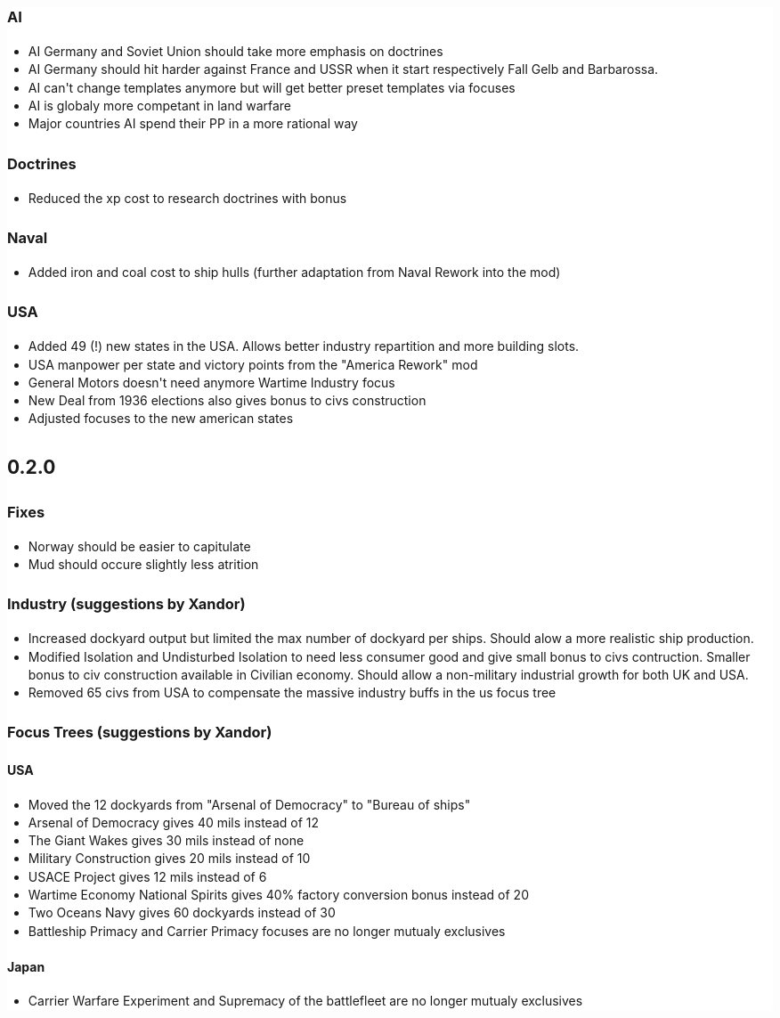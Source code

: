 ### AI
- AI Germany and Soviet Union should take more emphasis on doctrines
- AI Germany should hit harder against France and USSR when it start respectively Fall Gelb and Barbarossa.
- AI can't change templates anymore but will get better preset templates via focuses
- AI is globaly more competant in land warfare
- Major countries AI spend their PP in a more rational way

### Doctrines
- Reduced the xp cost to research doctrines with bonus

### Naval
- Added iron and coal cost to ship hulls (further adaptation from Naval Rework into the mod)

### USA
- Added 49 (!) new states in the USA. Allows better industry repartition and more building slots.
- USA manpower per state and victory points from the "America Rework" mod
- General Motors doesn't need anymore Wartime Industry focus
- New Deal from 1936 elections also gives bonus to civs construction
- Adjusted focuses to the new american states

## 0.2.0

### Fixes
- Norway should be easier to capitulate
- Mud should occure slightly less atrition

### Industry (suggestions by Xandor)

- Increased dockyard output but limited the max number of dockyard per ships. Should alow a more realistic ship production.
- Modified Isolation and Undisturbed Isolation to need less consumer good and give small bonus to civs contruction. Smaller bonus to civ construction available in Civilian economy. Should allow a non-military industrial growth for both UK and USA.
- Removed 65 civs from USA to compensate the massive industry buffs in the us focus tree

### Focus Trees (suggestions by Xandor)

#### USA
- Moved the 12 dockyards from "Arsenal of Democracy" to "Bureau of ships"
- Arsenal of Democracy gives 40 mils instead of 12
- The Giant Wakes gives 30 mils instead of none
- Military Construction gives 20 mils instead of 10
- USACE Project gives 12 mils instead of 6
- Wartime Economy National Spirits gives 40% factory conversion bonus instead of 20
- Two Oceans Navy gives 60 dockyards instead of 30
- Battleship Primacy and Carrier Primacy focuses are no longer mutualy exclusives

#### Japan
- Carrier Warfare Experiment and Supremacy of the battlefleet are no longer mutualy exclusives
